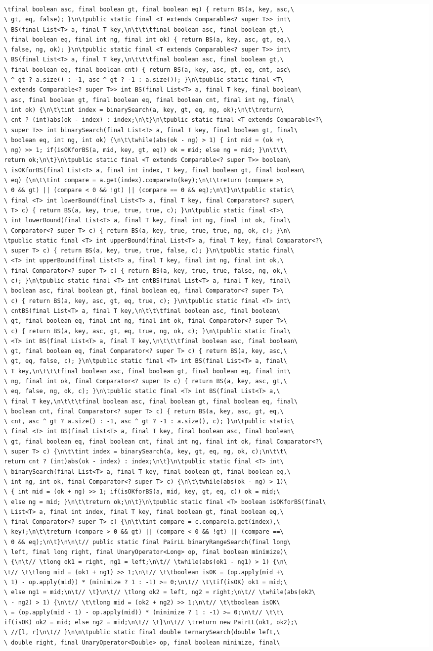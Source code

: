     \tfinal boolean asc, final boolean gt, final boolean eq) { return BS(a, key, asc,\
    \ gt, eq, false); }\n\tpublic static final <T extends Comparable<? super T>> int\
    \ BS(final List<T> a, final T key,\n\t\t\tfinal boolean asc, final boolean gt,\
    \ final boolean eq, final int ng, final int ok) { return BS(a, key, asc, gt, eq,\
    \ false, ng, ok); }\n\tpublic static final <T extends Comparable<? super T>> int\
    \ BS(final List<T> a, final T key,\n\t\t\tfinal boolean asc, final boolean gt,\
    \ final boolean eq, final boolean cnt) { return BS(a, key, asc, gt, eq, cnt, asc\
    \ ^ gt ? a.size() : -1, asc ^ gt ? -1 : a.size()); }\n\tpublic static final <T\
    \ extends Comparable<? super T>> int BS(final List<T> a, final T key, final boolean\
    \ asc, final boolean gt, final boolean eq, final boolean cnt, final int ng, final\
    \ int ok) {\n\t\tint index = binarySearch(a, key, gt, eq, ng, ok);\n\t\treturn\
    \ cnt ? (int)abs(ok - index) : index;\n\t}\n\tpublic static final <T extends Comparable<?\
    \ super T>> int binarySearch(final List<T> a, final T key, final boolean gt, final\
    \ boolean eq, int ng, int ok) {\n\t\twhile(abs(ok - ng) > 1) { int mid = (ok +\
    \ ng) >> 1; if(isOKforBS(a, mid, key, gt, eq)) ok = mid; else ng = mid; }\n\t\t\
    return ok;\n\t}\n\tpublic static final <T extends Comparable<? super T>> boolean\
    \ isOKforBS(final List<T> a, final int index, T key, final boolean gt, final boolean\
    \ eq) {\n\t\tint compare = a.get(index).compareTo(key);\n\t\treturn (compare >\
    \ 0 && gt) || (compare < 0 && !gt) || (compare == 0 && eq);\n\t}\n\tpublic static\
    \ final <T> int lowerBound(final List<T> a, final T key, final Comparator<? super\
    \ T> c) { return BS(a, key, true, true, true, c); }\n\tpublic static final <T>\
    \ int lowerBound(final List<T> a, final T key, final int ng, final int ok, final\
    \ Comparator<? super T> c) { return BS(a, key, true, true, true, ng, ok, c); }\n\
    \tpublic static final <T> int upperBound(final List<T> a, final T key, final Comparator<?\
    \ super T> c) { return BS(a, key, true, true, false, c); }\n\tpublic static final\
    \ <T> int upperBound(final List<T> a, final T key, final int ng, final int ok,\
    \ final Comparator<? super T> c) { return BS(a, key, true, true, false, ng, ok,\
    \ c); }\n\tpublic static final <T> int cntBS(final List<T> a, final T key, final\
    \ boolean asc, final boolean gt, final boolean eq, final Comparator<? super T>\
    \ c) { return BS(a, key, asc, gt, eq, true, c); }\n\tpublic static final <T> int\
    \ cntBS(final List<T> a, final T key,\n\t\t\tfinal boolean asc, final boolean\
    \ gt, final boolean eq, final int ng, final int ok, final Comparator<? super T>\
    \ c) { return BS(a, key, asc, gt, eq, true, ng, ok, c); }\n\tpublic static final\
    \ <T> int BS(final List<T> a, final T key,\n\t\t\tfinal boolean asc, final boolean\
    \ gt, final boolean eq, final Comparator<? super T> c) { return BS(a, key, asc,\
    \ gt, eq, false, c); }\n\tpublic static final <T> int BS(final List<T> a, final\
    \ T key,\n\t\t\tfinal boolean asc, final boolean gt, final boolean eq, final int\
    \ ng, final int ok, final Comparator<? super T> c) { return BS(a, key, asc, gt,\
    \ eq, false, ng, ok, c); }\n\tpublic static final <T> int BS(final List<T> a,\
    \ final T key,\n\t\t\tfinal boolean asc, final boolean gt, final boolean eq, final\
    \ boolean cnt, final Comparator<? super T> c) { return BS(a, key, asc, gt, eq,\
    \ cnt, asc ^ gt ? a.size() : -1, asc ^ gt ? -1 : a.size(), c); }\n\tpublic static\
    \ final <T> int BS(final List<T> a, final T key, final boolean asc, final boolean\
    \ gt, final boolean eq, final boolean cnt, final int ng, final int ok, final Comparator<?\
    \ super T> c) {\n\t\tint index = binarySearch(a, key, gt, eq, ng, ok, c);\n\t\t\
    return cnt ? (int)abs(ok - index) : index;\n\t}\n\tpublic static final <T> int\
    \ binarySearch(final List<T> a, final T key, final boolean gt, final boolean eq,\
    \ int ng, int ok, final Comparator<? super T> c) {\n\t\twhile(abs(ok - ng) > 1)\
    \ { int mid = (ok + ng) >> 1; if(isOKforBS(a, mid, key, gt, eq, c)) ok = mid;\
    \ else ng = mid; }\n\t\treturn ok;\n\t}\n\tpublic static final <T> boolean isOKforBS(final\
    \ List<T> a, final int index, final T key, final boolean gt, final boolean eq,\
    \ final Comparator<? super T> c) {\n\t\tint compare = c.compare(a.get(index),\
    \ key);\n\t\treturn (compare > 0 && gt) || (compare < 0 && !gt) || (compare ==\
    \ 0 && eq);\n\t}\n\n\t// public static final PairLL binaryRangeSearch(final long\
    \ left, final long right, final UnaryOperator<Long> op, final boolean minimize)\
    \ {\n\t// \tlong ok1 = right, ng1 = left;\n\t// \twhile(abs(ok1 - ng1) > 1) {\n\
    \t// \t\tlong mid = (ok1 + ng1) >> 1;\n\t// \t\tboolean isOK = (op.apply(mid +\
    \ 1) - op.apply(mid)) * (minimize ? 1 : -1) >= 0;\n\t// \t\tif(isOK) ok1 = mid;\
    \ else ng1 = mid;\n\t// \t}\n\t// \tlong ok2 = left, ng2 = right;\n\t// \twhile(abs(ok2\
    \ - ng2) > 1) {\n\t// \t\tlong mid = (ok2 + ng2) >> 1;\n\t// \t\tboolean isOK\
    \ = (op.apply(mid - 1) - op.apply(mid)) * (minimize ? 1 : -1) >= 0;\n\t// \t\t\
    if(isOK) ok2 = mid; else ng2 = mid;\n\t// \t}\n\t// \treturn new PairLL(ok1, ok2);\
    \ //[l, r]\n\t// }\n\n\tpublic static final double ternarySearch(double left,\
    \ double right, final UnaryOperator<Double> op, final boolean minimize, final\